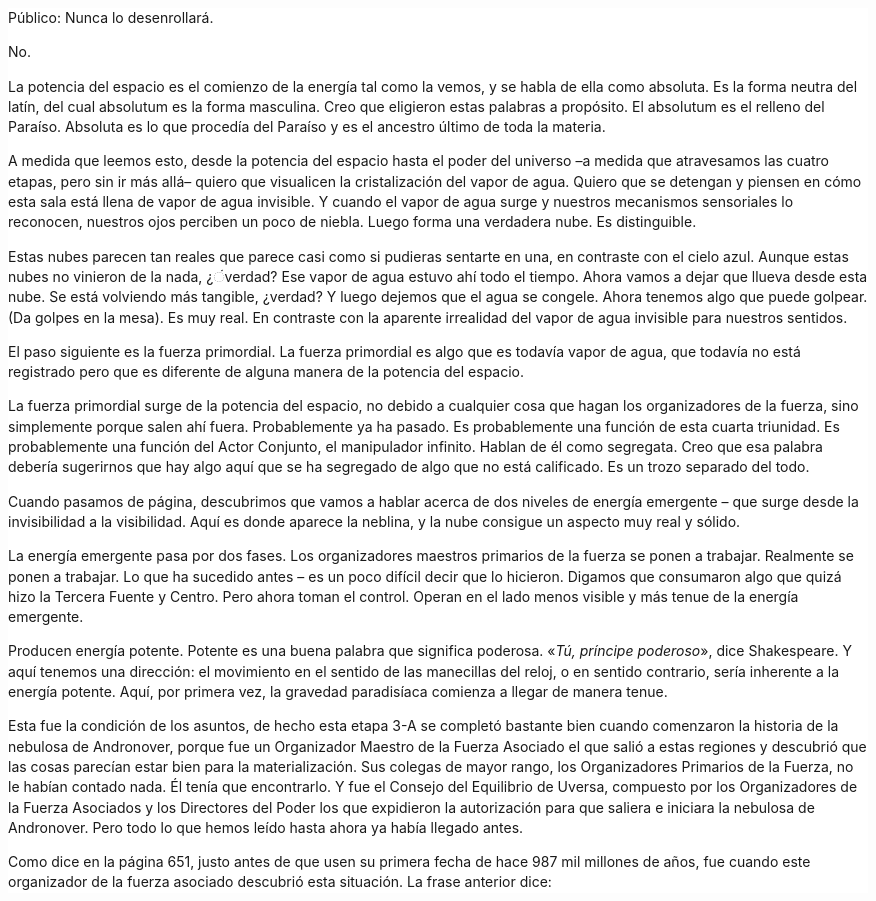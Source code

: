 Público: Nunca lo desenrollará.

No.

La potencia del espacio es el comienzo de la energía tal como la vemos, y se habla de ella como absoluta. Es la forma neutra del latín, del cual absolutum es la forma masculina. Creo que eligieron estas palabras a propósito. El absolutum es el relleno del Paraíso. Absoluta es lo que procedía del Paraíso y es el ancestro último de toda la materia.

A medida que leemos esto, desde la potencia del espacio hasta el poder del universo –a medida que atravesamos las cuatro etapas, pero sin ir más allá– quiero que visualicen la cristalización del vapor de agua. Quiero que se detengan y piensen en cómo esta sala está llena de vapor de agua invisible. Y cuando el vapor de agua surge y nuestros mecanismos sensoriales lo reconocen, nuestros ojos perciben un poco de niebla. Luego forma una verdadera nube. Es distinguible.

Estas nubes parecen tan reales que parece casi como si pudieras sentarte en una, en contraste con el cielo azul. Aunque estas nubes no vinieron de la nada, ¿ંverdad? Ese vapor de agua estuvo ahí todo el tiempo. Ahora vamos a dejar que llueva desde esta nube. Se está volviendo más tangible, ¿verdad? Y luego dejemos que el agua se congele. Ahora tenemos algo que puede golpear. (Da golpes en la mesa). Es muy real. En contraste con la aparente irrealidad del vapor de agua invisible para nuestros sentidos.

El paso siguiente es la fuerza primordial. La fuerza primordial es algo que es todavía vapor de agua, que todavía no está registrado pero que es diferente de alguna manera de la potencia del espacio.

La fuerza primordial surge de la potencia del espacio, no debido a cualquier cosa que hagan los organizadores de la fuerza, sino simplemente porque salen ahí fuera. Probablemente ya ha pasado. Es probablemente una función de esta cuarta triunidad. Es probablemente una función del Actor Conjunto, el manipulador infinito. Hablan de él como segregata. Creo que esa palabra debería sugerirnos que hay algo aquí que se ha segregado de algo que no está calificado. Es un trozo separado del todo.

Cuando pasamos de página, descubrimos que vamos a hablar acerca de dos niveles de energía emergente – que surge desde la invisibilidad a la visibilidad. Aquí es donde aparece la neblina, y la nube consigue un aspecto muy real y sólido.

La energía emergente pasa por dos fases. Los organizadores maestros primarios de la fuerza se ponen a trabajar. Realmente se ponen a trabajar. Lo que ha sucedido antes – es un poco difícil decir que lo hicieron. Digamos que consumaron algo que quizá hizo la Tercera Fuente y Centro. Pero ahora toman el control. Operan en el lado menos visible y más tenue de la energía emergente.

Producen energía potente. Potente es una buena palabra que significa poderosa. «_Tú, príncipe poderoso_», dice Shakespeare. Y aquí tenemos una dirección: el movimiento en el sentido de las manecillas del reloj, o en sentido contrario, sería inherente a la energía potente. Aquí, por primera vez, la gravedad paradisíaca comienza a llegar de manera tenue.

Esta fue la condición de los asuntos, de hecho esta etapa 3-A se completó bastante bien cuando comenzaron la historia de la nebulosa de Andronover, porque fue un Organizador Maestro de la Fuerza Asociado el que salió a estas regiones y descubrió que las cosas parecían estar bien para la materialización. Sus colegas de mayor rango, los Organizadores Primarios de la Fuerza, no le habían contado nada. Él tenía que encontrarlo. Y fue el Consejo del Equilibrio de Uversa, compuesto por los Organizadores de la Fuerza Asociados y los Directores del Poder los que expidieron la autorización para que saliera e iniciara la nebulosa de Andronover. Pero todo lo que hemos leído hasta ahora ya había llegado antes.

Como dice en la página 651, justo antes de que usen su primera fecha de hace 987 mil millones de años, fue cuando este organizador de la fuerza asociado descubrió esta situación. La frase anterior dice:
